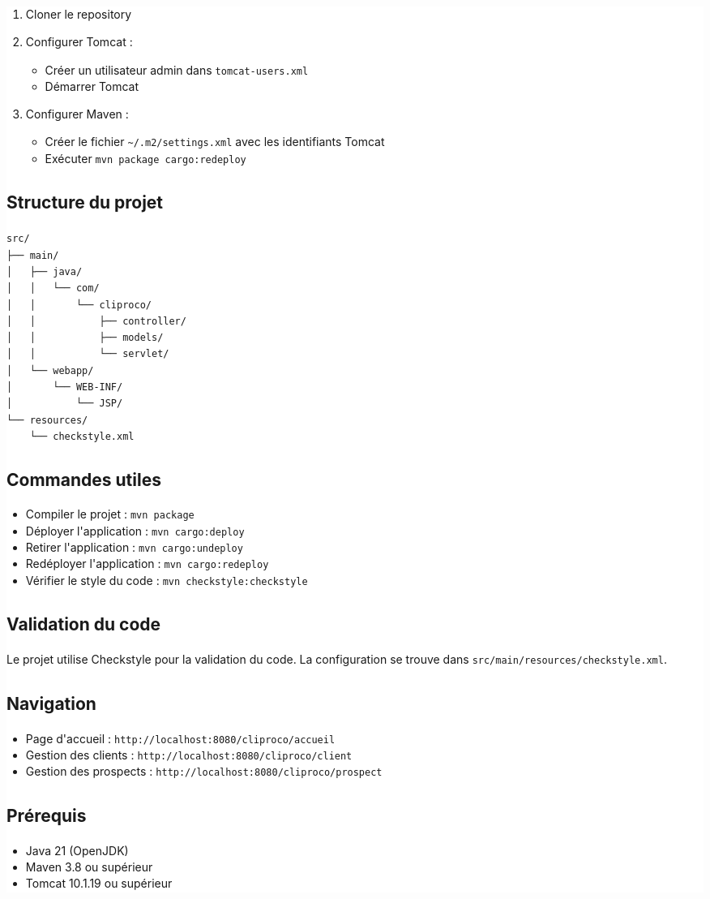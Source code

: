 1. Cloner le repository
2. Configurer Tomcat :
   - Créer un utilisateur admin dans `tomcat-users.xml`
   - Démarrer Tomcat

3. Configurer Maven :
   - Créer le fichier `~/.m2/settings.xml` avec les identifiants Tomcat
   - Exécuter `mvn package cargo:redeploy`

## Structure du projet

```
src/
├── main/
│   ├── java/
│   │   └── com/
│   │       └── cliproco/
│   │           ├── controller/
│   │           ├── models/
│   │           └── servlet/
│   └── webapp/
│       └── WEB-INF/
│           └── JSP/
└── resources/
    └── checkstyle.xml
```

## Commandes utiles

- Compiler le projet : `mvn package`
- Déployer l'application : `mvn cargo:deploy`
- Retirer l'application : `mvn cargo:undeploy`
- Redéployer l'application : `mvn cargo:redeploy`
- Vérifier le style du code : `mvn checkstyle:checkstyle`

## Validation du code

Le projet utilise Checkstyle pour la validation du code. La configuration se trouve dans `src/main/resources/checkstyle.xml`.

## Navigation

- Page d'accueil : `http://localhost:8080/cliproco/accueil`
- Gestion des clients : `http://localhost:8080/cliproco/client`
- Gestion des prospects : `http://localhost:8080/cliproco/prospect`

## Prérequis

- Java 21 (OpenJDK)
- Maven 3.8 ou supérieur
- Tomcat 10.1.19 ou supérieur
